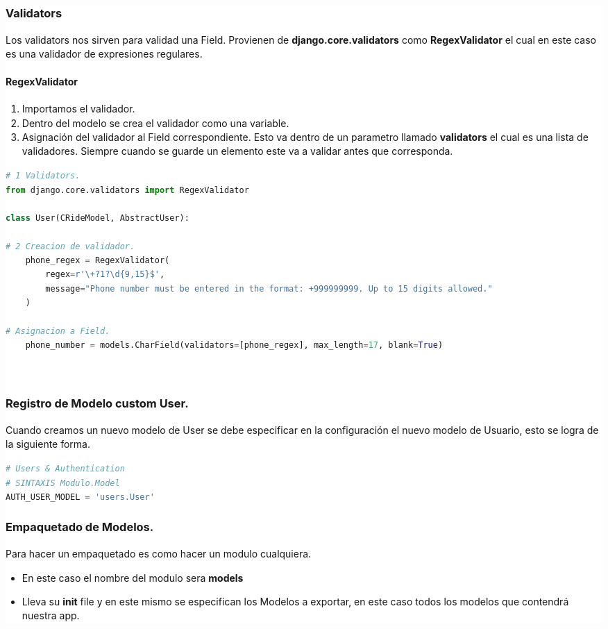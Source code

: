 

### Validators

Los validators nos sirven para validad una Field. Provienen de  **django.core.validators** como **RegexValidator** el cual en este caso es una validador de expresiones regulares.



#### RegexValidator

1. Importamos el validador.
2. Dentro del modelo se crea el validador como una variable.
3. Asignación del validador al Field correspondiente. Esto va dentro de un parametro llamado **validators** el cual es una lista de validadores. Siempre cuando se guarde un elemento este va a validar antes que corresponda.

```python
# 1 Validators.
from django.core.validators import RegexValidator

class User(CRideModel, AbstractUser):
   
# 2 Creacion de validador.
    phone_regex = RegexValidator( 
        regex=r'\+?1?\d{9,15}$',
        message="Phone number must be entered in the format: +999999999. Up to 15 digits allowed."
    )
    
# Asignacion a Field.
    phone_number = models.CharField(validators=[phone_regex], max_length=17, blank=True)

   


```

### Registro de Modelo custom User.

Cuando creamos un nuevo modelo de User se debe especificar en la configuración el nuevo modelo de Usuario, esto se logra de la siguiente forma.

```python
# Users & Authentication
# SINTAXIS Modulo.Model
AUTH_USER_MODEL = 'users.User'
```

### Empaquetado de Modelos.

Para hacer un empaquetado es como hacer un modulo cualquiera.

- En este caso el nombre del modulo sera **models**

- Lleva su **init** file y en este mismo se especifican los Modelos a exportar, en este caso todos los modelos que contendrá nuestra app.
